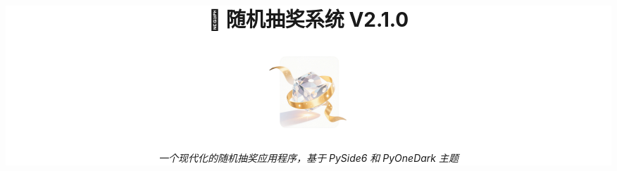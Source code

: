 <div align="center">

# 🎲 随机抽奖系统 V2.1.0

<img src="src/icon.png" width="128" height="128">

*一个现代化的随机抽奖应用程序，基于 PySide6 和 PyOneDark 主题*
